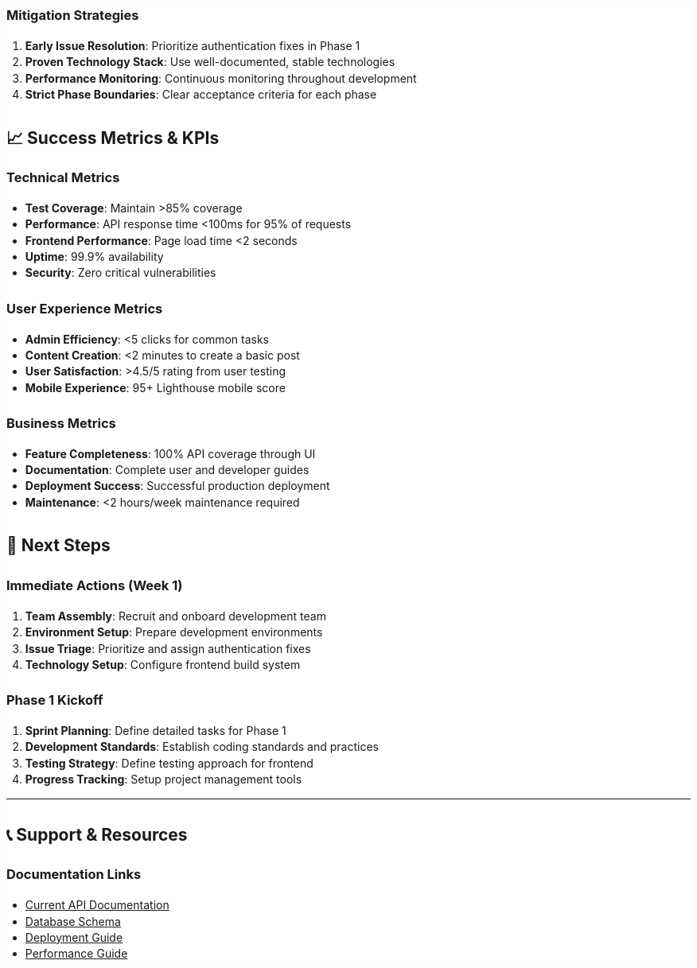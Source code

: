 ### Mitigation Strategies
1. **Early Issue Resolution**: Prioritize authentication fixes in Phase 1
2. **Proven Technology Stack**: Use well-documented, stable technologies
3. **Performance Monitoring**: Continuous monitoring throughout development
4. **Strict Phase Boundaries**: Clear acceptance criteria for each phase

## 📈 Success Metrics & KPIs

### Technical Metrics
- **Test Coverage**: Maintain >85% coverage
- **Performance**: API response time <100ms for 95% of requests
- **Frontend Performance**: Page load time <2 seconds
- **Uptime**: 99.9% availability
- **Security**: Zero critical vulnerabilities

### User Experience Metrics
- **Admin Efficiency**: <5 clicks for common tasks
- **Content Creation**: <2 minutes to create a basic post
- **User Satisfaction**: >4.5/5 rating from user testing
- **Mobile Experience**: 95+ Lighthouse mobile score

### Business Metrics
- **Feature Completeness**: 100% API coverage through UI
- **Documentation**: Complete user and developer guides
- **Deployment Success**: Successful production deployment
- **Maintenance**: <2 hours/week maintenance required

## 🔄 Next Steps

### Immediate Actions (Week 1)
1. **Team Assembly**: Recruit and onboard development team
2. **Environment Setup**: Prepare development environments
3. **Issue Triage**: Prioritize and assign authentication fixes
4. **Technology Setup**: Configure frontend build system

### Phase 1 Kickoff
1. **Sprint Planning**: Define detailed tasks for Phase 1
2. **Development Standards**: Establish coding standards and practices
3. **Testing Strategy**: Define testing approach for frontend
4. **Progress Tracking**: Setup project management tools

---

## 📞 Support & Resources

### Documentation Links
- [Current API Documentation](API_DOCUMENTATION.md)
- [Database Schema](DATABASE_SCHEMA.md)
- [Deployment Guide](DEPLOYMENT.md)
- [Performance Guide](PERFORMANCE.md)
